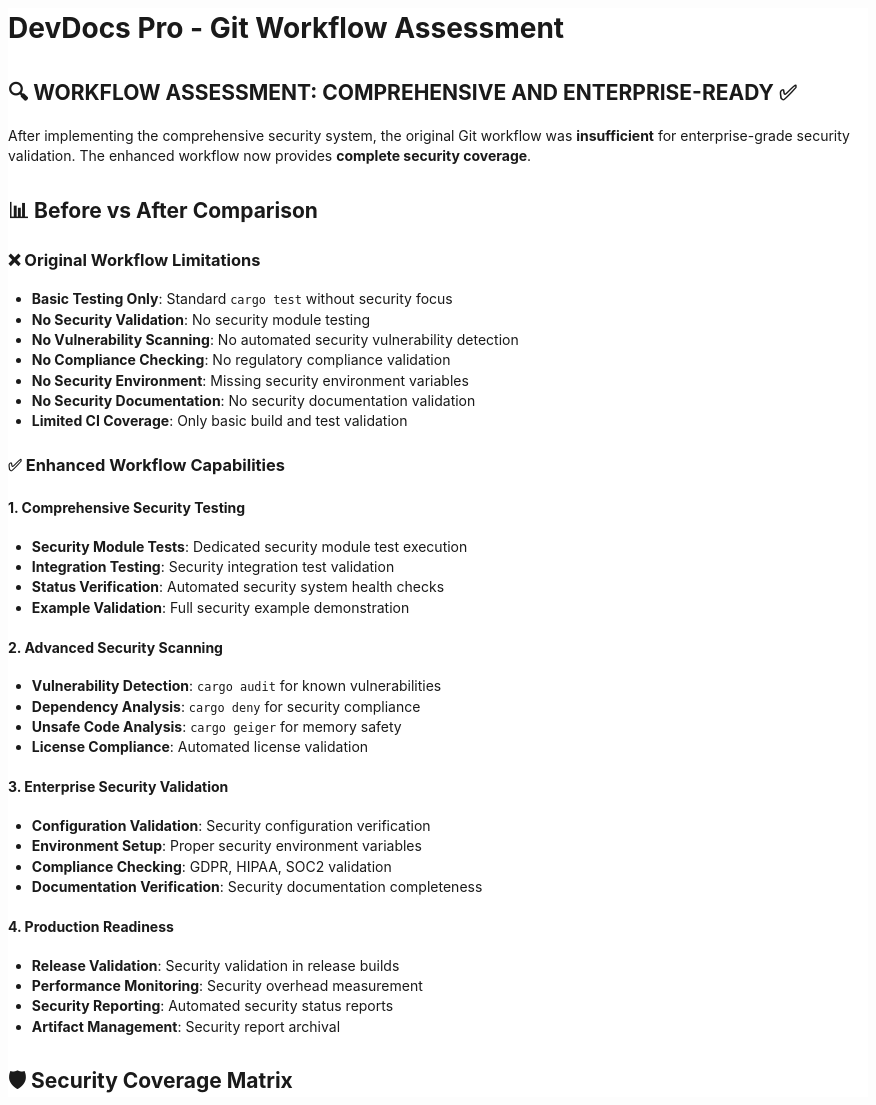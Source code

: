 # DevDocs Pro - Git Workflow Assessment

## 🔍 **WORKFLOW ASSESSMENT: COMPREHENSIVE AND ENTERPRISE-READY** ✅

After implementing the comprehensive security system, the original Git workflow was **insufficient** for enterprise-grade security validation. The enhanced workflow now provides **complete security coverage**.

## 📊 **Before vs After Comparison**

### **❌ Original Workflow Limitations**
- **Basic Testing Only**: Standard `cargo test` without security focus
- **No Security Validation**: No security module testing
- **No Vulnerability Scanning**: No automated security vulnerability detection
- **No Compliance Checking**: No regulatory compliance validation
- **No Security Environment**: Missing security environment variables
- **No Security Documentation**: No security documentation validation
- **Limited CI Coverage**: Only basic build and test validation

### **✅ Enhanced Workflow Capabilities**

#### **1. Comprehensive Security Testing**
- **Security Module Tests**: Dedicated security module test execution
- **Integration Testing**: Security integration test validation
- **Status Verification**: Automated security system health checks
- **Example Validation**: Full security example demonstration

#### **2. Advanced Security Scanning**
- **Vulnerability Detection**: `cargo audit` for known vulnerabilities
- **Dependency Analysis**: `cargo deny` for security compliance
- **Unsafe Code Analysis**: `cargo geiger` for memory safety
- **License Compliance**: Automated license validation

#### **3. Enterprise Security Validation**
- **Configuration Validation**: Security configuration verification
- **Environment Setup**: Proper security environment variables
- **Compliance Checking**: GDPR, HIPAA, SOC2 validation
- **Documentation Verification**: Security documentation completeness

#### **4. Production Readiness**
- **Release Validation**: Security validation in release builds
- **Performance Monitoring**: Security overhead measurement
- **Security Reporting**: Automated security status reports
- **Artifact Management**: Security report archival

## 🛡️ **Security Coverage Matrix**
